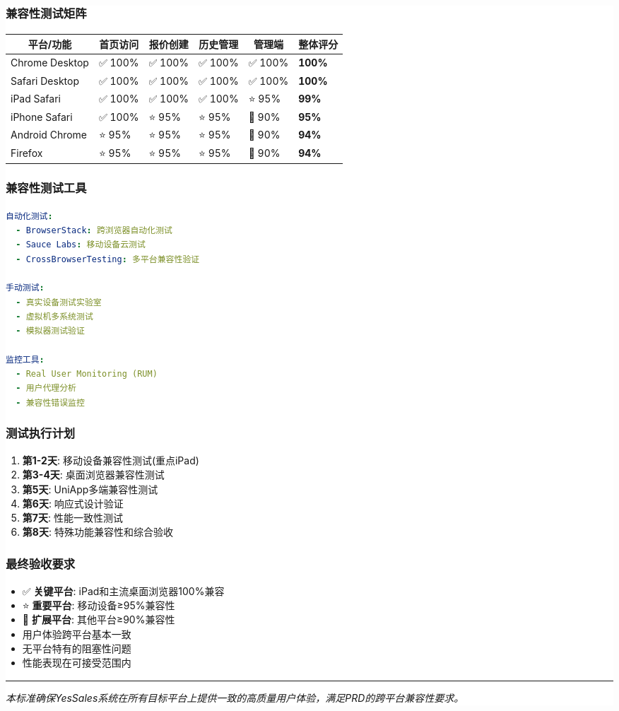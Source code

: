 ### 兼容性测试矩阵
| 平台/功能 | 首页访问 | 报价创建 | 历史管理 | 管理端 | 整体评分 |
|-----------|----------|----------|----------|---------|----------|
| Chrome Desktop | ✅ 100% | ✅ 100% | ✅ 100% | ✅ 100% | **100%** |
| Safari Desktop | ✅ 100% | ✅ 100% | ✅ 100% | ✅ 100% | **100%** |
| iPad Safari | ✅ 100% | ✅ 100% | ✅ 100% | ⭐ 95% | **99%** |
| iPhone Safari | ✅ 100% | ⭐ 95% | ⭐ 95% | 🔹 90% | **95%** |
| Android Chrome | ⭐ 95% | ⭐ 95% | ⭐ 95% | 🔹 90% | **94%** |
| Firefox | ⭐ 95% | ⭐ 95% | ⭐ 95% | 🔹 90% | **94%** |

### 兼容性测试工具
```yaml
自动化测试:
  - BrowserStack: 跨浏览器自动化测试
  - Sauce Labs: 移动设备云测试
  - CrossBrowserTesting: 多平台兼容性验证

手动测试:
  - 真实设备测试实验室
  - 虚拟机多系统测试
  - 模拟器测试验证

监控工具:
  - Real User Monitoring (RUM)
  - 用户代理分析
  - 兼容性错误监控
```

### 测试执行计划
1. **第1-2天**: 移动设备兼容性测试(重点iPad)
2. **第3-4天**: 桌面浏览器兼容性测试
3. **第5天**: UniApp多端兼容性测试
4. **第6天**: 响应式设计验证
5. **第7天**: 性能一致性测试
6. **第8天**: 特殊功能兼容性和综合验收

### 最终验收要求
- ✅ **关键平台**: iPad和主流桌面浏览器100%兼容
- ⭐ **重要平台**: 移动设备≥95%兼容性
- 🔹 **扩展平台**: 其他平台≥90%兼容性
- 用户体验跨平台基本一致
- 无平台特有的阻塞性问题
- 性能表现在可接受范围内

---

*本标准确保YesSales系统在所有目标平台上提供一致的高质量用户体验，满足PRD的跨平台兼容性要求。*